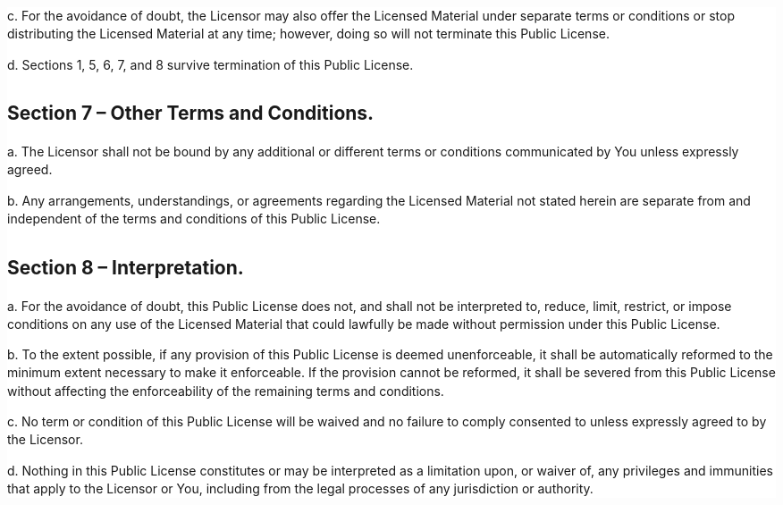 c.  For the avoidance of doubt, the Licensor may also offer the Licensed
    Material under separate terms or conditions or stop distributing the
    Licensed Material at any time; however, doing so will not terminate
    this Public License.

d.  Sections 1, 5, 6, 7, and 8 survive termination of this Public
    License.

## **Section 7 – Other Terms and Conditions.**

a.  The Licensor shall not be bound by any additional or different terms
    or conditions communicated by You unless expressly agreed.

b.  Any arrangements, understandings, or agreements regarding the
    Licensed Material not stated herein are separate from and
    independent of the terms and conditions of this Public License.

## **Section 8 – Interpretation.**

a.  For the avoidance of doubt, this Public License does not, and shall
    not be interpreted to, reduce, limit, restrict, or impose conditions
    on any use of the Licensed Material that could lawfully be made
    without permission under this Public License.

b.  To the extent possible, if any provision of this Public License is
    deemed unenforceable, it shall be automatically reformed to the
    minimum extent necessary to make it enforceable. If the provision
    cannot be reformed, it shall be severed from this Public License
    without affecting the enforceability of the remaining terms and
    conditions.

c.  No term or condition of this Public License will be waived and no
    failure to comply consented to unless expressly agreed to by the
    Licensor.

d.  Nothing in this Public License constitutes or may be interpreted as
    a limitation upon, or waiver of, any privileges and immunities that
    apply to the Licensor or You, including from the legal processes of
    any jurisdiction or authority.
